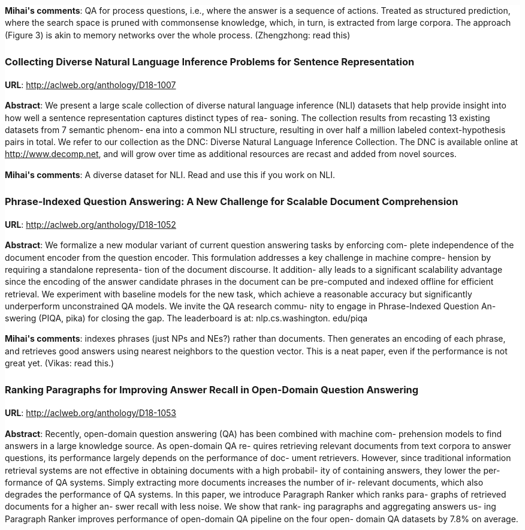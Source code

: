 **Mihai's comments**: QA for process questions, i.e., where the answer is a sequence of actions. Treated as structured prediction, where the search space is pruned with commonsense knowledge, which, in turn, is extracted from large corpora. The approach (Figure 3) is akin to memory networks over the whole process. (Zhengzhong: read this)

### Collecting Diverse Natural Language Inference Problems for Sentence Representation 

**URL**: http://aclweb.org/anthology/D18-1007

**Abstract**: We present a large scale collection of diverse natural language inference (NLI) datasets that help provide insight into how well a sentence representation captures distinct types of rea- soning. The collection results from recasting 13 existing datasets from 7 semantic phenom- ena into a common NLI structure, resulting in over half a million labeled context-hypothesis pairs in total. We refer to our collection as the DNC: Diverse Natural Language Inference Collection. The DNC is available online at http://www.decomp.net, and will grow over time as additional resources are recast and added from novel sources.

**Mihai's comments**: A diverse dataset for NLI. Read and use this if you work on NLI.

### Phrase-Indexed Question Answering: A New Challenge for Scalable Document Comprehension

**URL**: http://aclweb.org/anthology/D18-1052

**Abstract**: 
We formalize a new modular variant of current question answering tasks by enforcing com- plete independence of the document encoder from the question encoder. This formulation addresses a key challenge in machine compre- hension by requiring a standalone representa- tion of the document discourse. It addition- ally leads to a significant scalability advantage since the encoding of the answer candidate phrases in the document can be pre-computed and indexed offline for efficient retrieval. We experiment with baseline models for the new task, which achieve a reasonable accuracy but significantly underperform unconstrained QA models. We invite the QA research commu- nity to engage in Phrase-Indexed Question An- swering (PIQA, pika) for closing the gap. The leaderboard is at: nlp.cs.washington. edu/piqa

**Mihai's comments**: indexes phrases (just NPs and NEs?) rather than documents. Then generates an encoding of each phrase, and retrieves good answers using nearest neighbors to the question vector. This is a neat paper, even if the performance is not great yet. (Vikas: read this.)

### Ranking Paragraphs for Improving Answer Recall in Open-Domain Question Answering

**URL**: http://aclweb.org/anthology/D18-1053

**Abstract**: Recently, open-domain question answering (QA) has been combined with machine com- prehension models to find answers in a large knowledge source. As open-domain QA re- quires retrieving relevant documents from text corpora to answer questions, its performance largely depends on the performance of doc- ument retrievers. However, since traditional information retrieval systems are not effective in obtaining documents with a high probabil- ity of containing answers, they lower the per- formance of QA systems. Simply extracting more documents increases the number of ir- relevant documents, which also degrades the performance of QA systems. In this paper, we introduce Paragraph Ranker which ranks para- graphs of retrieved documents for a higher an- swer recall with less noise. We show that rank- ing paragraphs and aggregating answers us- ing Paragraph Ranker improves performance of open-domain QA pipeline on the four open- domain QA datasets by 7.8% on average.
